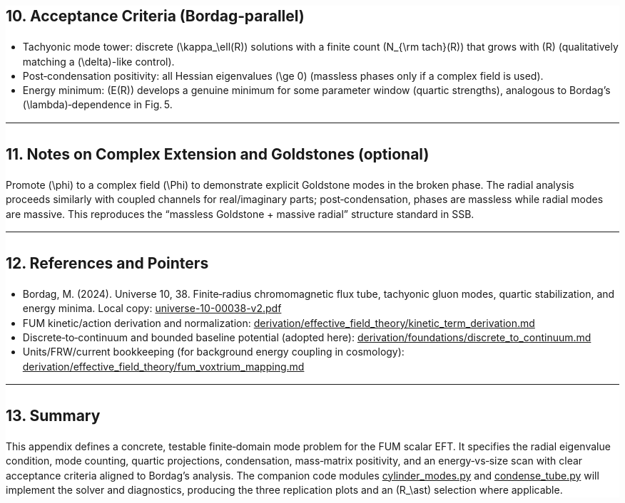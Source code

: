 
## 10. Acceptance Criteria (Bordag‑parallel)

- Tachyonic mode tower: discrete \(\kappa_\ell(R)\) solutions with a finite count \(N_{\rm tach}(R)\) that grows with \(R\) (qualitatively matching a \(\delta\)-like control).
- Post‑condensation positivity: all Hessian eigenvalues \(\ge 0\) (massless phases only if a complex field is used).
- Energy minimum: \(E(R)\) develops a genuine minimum for some parameter window (quartic strengths), analogous to Bordag’s \(\lambda\)‑dependence in Fig. 5.

---

## 11. Notes on Complex Extension and Goldstones (optional)

Promote \(\phi\) to a complex field \(\Phi\) to demonstrate explicit Goldstone modes in the broken phase. The radial analysis proceeds similarly with coupled channels for real/imaginary parts; post‑condensation, phases are massless while radial modes are massive. This reproduces the “massless Goldstone + massive radial” structure standard in SSB.

---

## 12. References and Pointers

- Bordag, M. (2024). Universe 10, 38. Finite‑radius chromomagnetic flux tube, tachyonic gluon modes, quartic stabilization, and energy minima. Local copy: [universe-10-00038-v2.pdf](Prometheus_FUVDM/derivation/supporting_work/external_references/papers/universe-10-00038-v2.pdf)
- FUM kinetic/action derivation and normalization: [derivation/effective_field_theory/kinetic_term_derivation.md](Prometheus_FUVDM/derivation/effective_field_theory/kinetic_term_derivation.md:78-134)
- Discrete‑to‑continuum and bounded baseline potential (adopted here): [derivation/foundations/discrete_to_continuum.md](Prometheus_FUVDM/derivation/foundations/discrete_to_continuum.md:125-228)
- Units/FRW/current bookkeeping (for background energy coupling in cosmology): [derivation/effective_field_theory/fum_voxtrium_mapping.md](Prometheus_FUVDM/derivation/effective_field_theory/fum_voxtrium_mapping.md:106-121)

---

## 13. Summary

This appendix defines a concrete, testable finite‑domain mode problem for the FUM scalar EFT. It specifies the radial eigenvalue condition, mode counting, quartic projections, condensation, mass‑matrix positivity, and an energy‑vs‑size scan with clear acceptance criteria aligned to Bordag’s analysis. The companion code modules [cylinder_modes.py](fum_sim/cylinder_modes.py:1) and [condense_tube.py](fum_sim/condense_tube.py:1) will implement the solver and diagnostics, producing the three replication plots and an \(R_\ast\) selection where applicable.
